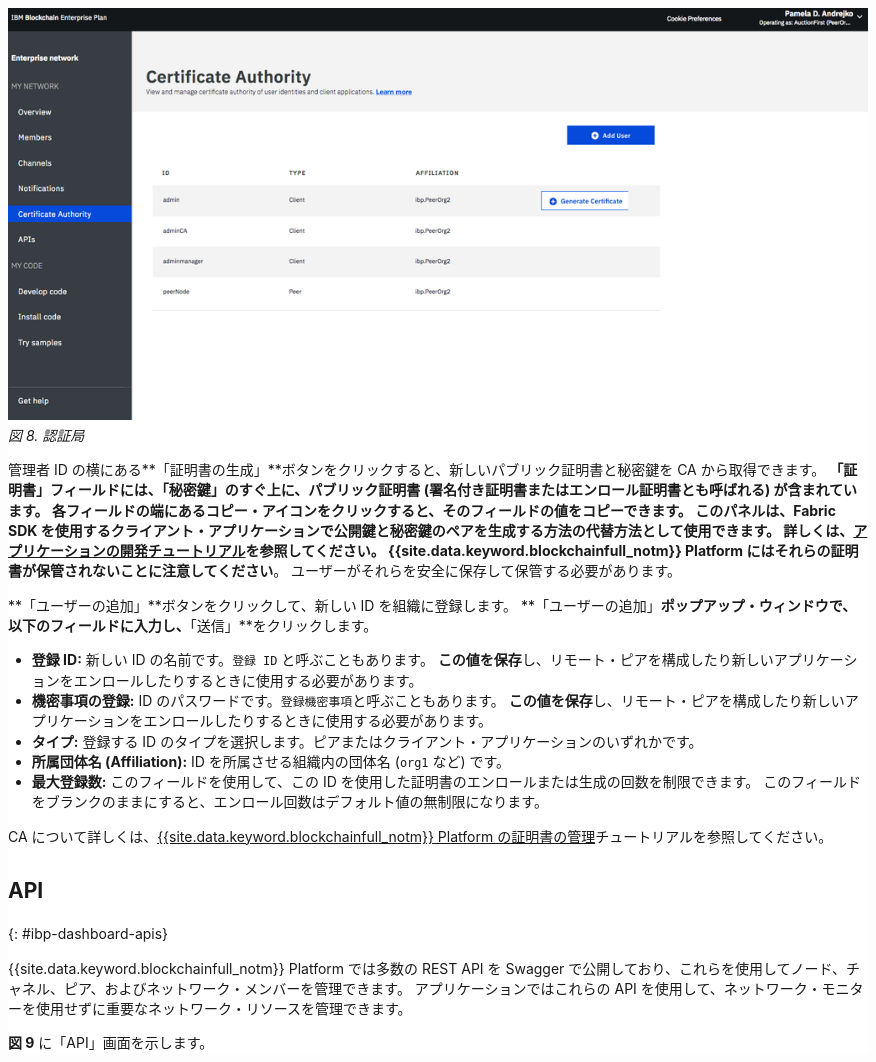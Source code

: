 ![認証局](images/CA_screen.png "認証局")
*図 8. 認証局*

管理者 ID の横にある**「証明書の生成」**ボタンをクリックすると、新しいパブリック証明書と秘密鍵を CA から取得できます。 **「証明書」**フィールドには、**「秘密鍵」**のすぐ上に、パブリック証明書 (署名付き証明書またはエンロール証明書とも呼ばれる) が含まれています。 各フィールドの端にあるコピー・アイコンをクリックすると、そのフィールドの値をコピーできます。 このパネルは、Fabric SDK を使用するクライアント・アプリケーションで公開鍵と秘密鍵のペアを生成する方法の代替方法として使用できます。 詳しくは、[アプリケーションの開発チュートリアル](/docs/services/blockchain/v10_application.html#dev-app)を参照してください。 {{site.data.keyword.blockchainfull_notm}} Platform にはそれらの証明書が保管されないことに**注意してください**。 ユーザーがそれらを安全に保存して保管する必要があります。

**「ユーザーの追加」**ボタンをクリックして、新しい ID を組織に登録します。 **「ユーザーの追加」**ポップアップ・ウィンドウで、以下のフィールドに入力し、**「送信」**をクリックします。
  - **登録 ID:** 新しい ID の名前です。`登録 ID` と呼ぶこともあります。 **この値を保存**し、リモート・ピアを構成したり新しいアプリケーションをエンロールしたりするときに使用する必要があります。
  - **機密事項の登録:** ID のパスワードです。`登録機密事項`と呼ぶこともあります。 **この値を保存**し、リモート・ピアを構成したり新しいアプリケーションをエンロールしたりするときに使用する必要があります。
  - **タイプ:** 登録する ID のタイプを選択します。ピアまたはクライアント・アプリケーションのいずれかです。
  - **所属団体名 (Affiliation):** ID を所属させる組織内の団体名 (`org1` など) です。
  - **最大登録数:** このフィールドを使用して、この ID を使用した証明書のエンロールまたは生成の回数を制限できます。 このフィールドをブランクのままにすると、エンロール回数はデフォルト値の無制限になります。

CA について詳しくは、[{{site.data.keyword.blockchainfull_notm}} Platform の証明書の管理](/docs/services/blockchain/certificates.html#managing-certificates)チュートリアルを参照してください。

## API
{: #ibp-dashboard-apis}

{{site.data.keyword.blockchainfull_notm}} Platform では多数の REST API を Swagger で公開しており、これらを使用してノード、チャネル、ピア、およびネットワーク・メンバーを管理できます。 アプリケーションではこれらの API を使用して、ネットワーク・モニターを使用せずに重要なネットワーク・リソースを管理できます。

**図 9** に「API」画面を示します。
